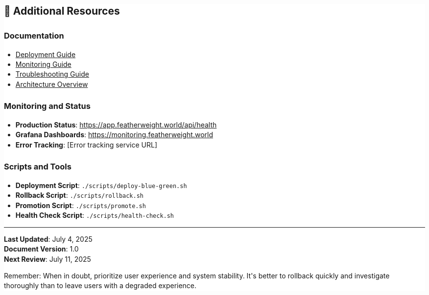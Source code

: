 
## 🔗 Additional Resources

### Documentation
- [Deployment Guide](./docs/DEPLOYMENT.md)
- [Monitoring Guide](./monitoring/README.md)
- [Troubleshooting Guide](./docs/TROUBLESHOOTING.md)
- [Architecture Overview](./Target-Architecture.md)

### Monitoring and Status
- **Production Status**: https://app.featherweight.world/api/health
- **Grafana Dashboards**: https://monitoring.featherweight.world
- **Error Tracking**: [Error tracking service URL]

### Scripts and Tools
- **Deployment Script**: `./scripts/deploy-blue-green.sh`
- **Rollback Script**: `./scripts/rollback.sh`
- **Promotion Script**: `./scripts/promote.sh`
- **Health Check Script**: `./scripts/health-check.sh`

---

**Last Updated**: July 4, 2025  
**Document Version**: 1.0  
**Next Review**: July 11, 2025

Remember: When in doubt, prioritize user experience and system stability. It's better to rollback quickly and investigate thoroughly than to leave users with a degraded experience.

